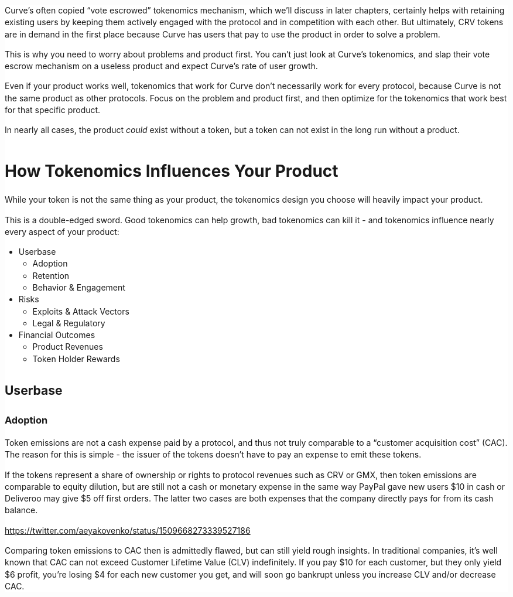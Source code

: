 Curve’s often copied “vote escrowed” tokenomics mechanism, which we’ll discuss in later chapters, certainly helps with retaining existing users by keeping them actively engaged with the protocol and in competition with each other. But ultimately, CRV tokens are in demand in the first place because Curve has users that pay to use the product in order to solve a problem.

This is why you need to worry about problems and product first. You can’t just look at Curve’s tokenomics, and slap their vote escrow mechanism on a useless product and expect Curve’s rate of user growth.

Even if your product works well, tokenomics that work for Curve don’t necessarily work for every protocol, because Curve is not the same product as other protocols. Focus on the problem and product first, and then optimize for the tokenomics that work best for that specific product.

In nearly all cases, the product *could* exist without a token, but a token can not exist in the long run without a product.

# How Tokenomics Influences Your Product

While your token is not the same thing as your product, the tokenomics design you choose will heavily impact your product.

This is a double-edged sword. Good tokenomics can help growth, bad tokenomics can kill it - and tokenomics influence nearly every aspect of your product:

- Userbase
    - Adoption
    - Retention
    - Behavior & Engagement
- Risks
    - Exploits & Attack Vectors
    - Legal & Regulatory
- Financial Outcomes
    - Product Revenues
    - Token Holder Rewards
    

## Userbase

### Adoption

Token emissions are not a cash expense paid by a protocol, and thus not truly comparable to a “customer acquisition cost” (CAC). The reason for this is simple - the issuer of the tokens doesn’t have to pay an expense to emit these tokens.

If the tokens represent a share of ownership or rights to protocol revenues such as CRV or GMX, then token emissions are comparable to equity dilution, but are still not a cash or monetary expense in the same way PayPal gave new users $10 in cash or Deliveroo may give $5 off first orders. The latter two cases are both expenses that the company directly pays for from its cash balance.

https://twitter.com/aeyakovenko/status/1509668273339527186

Comparing token emissions to CAC then is admittedly flawed, but can still yield rough insights. In traditional companies, it’s well known that CAC can not exceed Customer Lifetime Value (CLV) indefinitely. If you pay $10 for each customer, but they only yield $6 profit, you’re losing $4 for each new customer you get, and will soon go bankrupt unless you increase CLV and/or decrease CAC.

